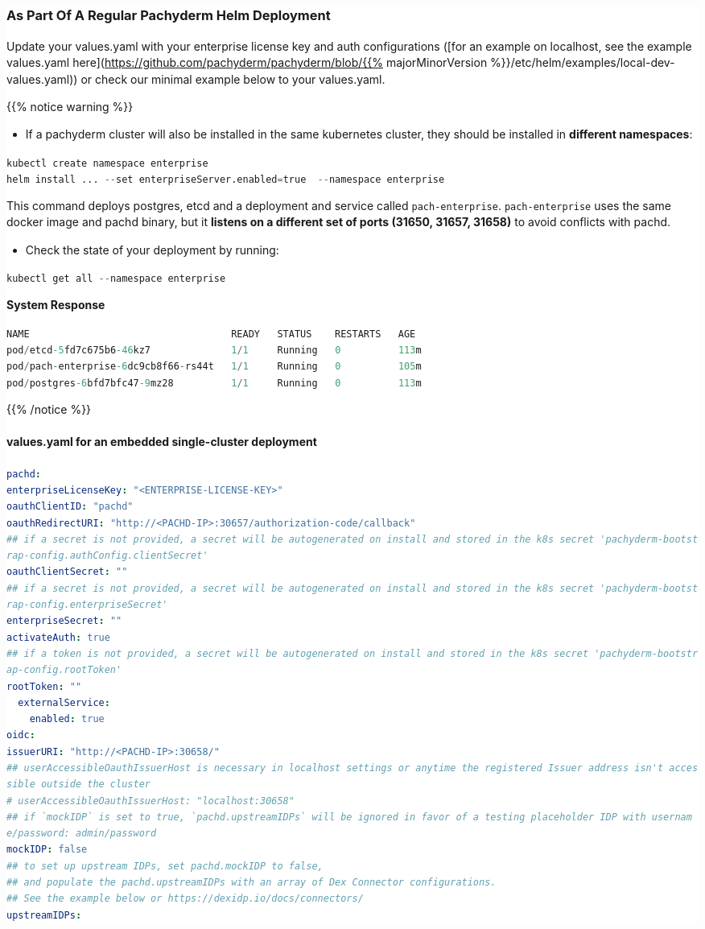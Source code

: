 ### As Part Of A Regular Pachyderm Helm Deployment
Update your values.yaml with your enterprise license key and auth configurations ([for an example on localhost, see the example values.yaml here](https://github.com/pachyderm/pachyderm/blob/{{% majorMinorVersion %}}/etc/helm/examples/local-dev-values.yaml)) or check our minimal example below to your values.yaml.

{{% notice warning %}} 
- If a pachyderm cluster will also be installed in the same kubernetes cluster, they should be installed in **different namespaces**:

```s
kubectl create namespace enterprise
helm install ... --set enterpriseServer.enabled=true  --namespace enterprise
```

This command deploys postgres, etcd and a deployment and service called `pach-enterprise`. 
`pach-enterprise` uses the same docker image and pachd binary, but it **listens on a different set of ports (31650, 31657, 31658)** to avoid conflicts with pachd.

- Check the state of your deployment by running:
  
```s
kubectl get all --namespace enterprise
```
**System Response**

```s
NAME                                   READY   STATUS    RESTARTS   AGE
pod/etcd-5fd7c675b6-46kz7              1/1     Running   0          113m
pod/pach-enterprise-6dc9cb8f66-rs44t   1/1     Running   0          105m
pod/postgres-6bfd7bfc47-9mz28          1/1     Running   0          113m

```
{{% /notice %}}


####  values.yaml for an **embedded single-cluster deployment**

```yaml
pachd:
enterpriseLicenseKey: "<ENTERPRISE-LICENSE-KEY>"
oauthClientID: "pachd"
oauthRedirectURI: "http://<PACHD-IP>:30657/authorization-code/callback"
## if a secret is not provided, a secret will be autogenerated on install and stored in the k8s secret 'pachyderm-bootstrap-config.authConfig.clientSecret'
oauthClientSecret: ""
## if a secret is not provided, a secret will be autogenerated on install and stored in the k8s secret 'pachyderm-bootstrap-config.enterpriseSecret'
enterpriseSecret: ""
activateAuth: true
## if a token is not provided, a secret will be autogenerated on install and stored in the k8s secret 'pachyderm-bootstrap-config.rootToken'
rootToken: ""
  externalService:
    enabled: true
oidc:
issuerURI: "http://<PACHD-IP>:30658/"
## userAccessibleOauthIssuerHost is necessary in localhost settings or anytime the registered Issuer address isn't accessible outside the cluster
# userAccessibleOauthIssuerHost: "localhost:30658"
## if `mockIDP` is set to true, `pachd.upstreamIDPs` will be ignored in favor of a testing placeholder IDP with username/password: admin/password
mockIDP: false
## to set up upstream IDPs, set pachd.mockIDP to false,
## and populate the pachd.upstreamIDPs with an array of Dex Connector configurations.
## See the example below or https://dexidp.io/docs/connectors/
upstreamIDPs:
```